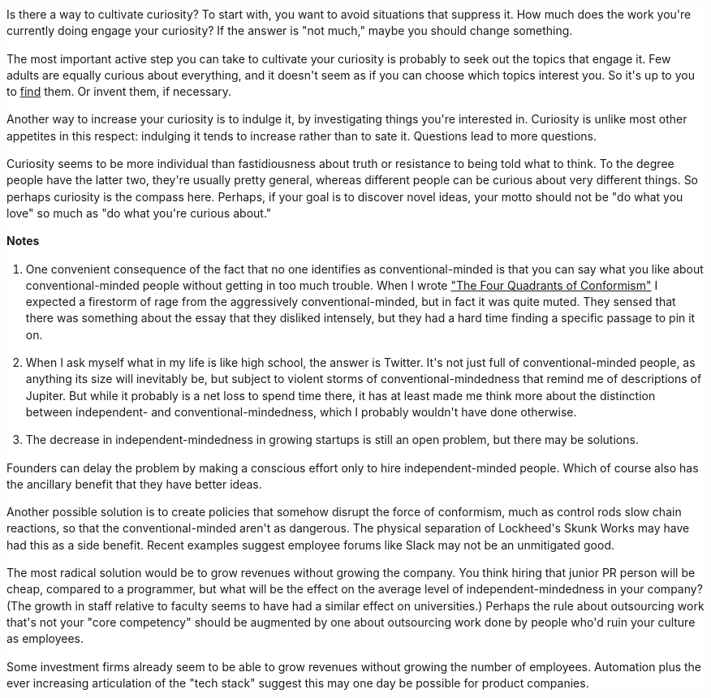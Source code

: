 Is there a way to cultivate curiosity? To start with, you want to avoid situations that suppress it. How much does the work you're currently doing engage your curiosity? If the answer is "not much," maybe you should change something.

The most important active step you can take to cultivate your curiosity is probably to seek out the topics that engage it. Few adults are equally curious about everything, and it doesn't seem as if you can choose which topics interest you. So it's up to you to [find](http://paulgraham.com/genius.html) them. Or invent them, if necessary.

Another way to increase your curiosity is to indulge it, by investigating things you're interested in. Curiosity is unlike most other appetites in this respect: indulging it tends to increase rather than to sate it. Questions lead to more questions.

Curiosity seems to be more individual than fastidiousness about truth or resistance to being told what to think. To the degree people have the latter two, they're usually pretty general, whereas different people can be curious about very different things. So perhaps curiosity is the compass here. Perhaps, if your goal is to discover novel ideas, your motto should not be "do what you love" so much as "do what you're curious about."

**Notes**



1. One convenient consequence of the fact that no one identifies as conventional-minded is that you can say what you like about conventional-minded people without getting in too much trouble. When I wrote ["The Four Quadrants of Conformism"](http://paulgraham.com/conformism.html) I expected a firestorm of rage from the aggressively conventional-minded, but in fact it was quite muted. They sensed that there was something about the essay that they disliked intensely, but they had a hard time finding a specific passage to pin it on.



2. When I ask myself what in my life is like high school, the answer is Twitter. It's not just full of conventional-minded people, as anything its size will inevitably be, but subject to violent storms of conventional-mindedness that remind me of descriptions of Jupiter. But while it probably is a net loss to spend time there, it has at least made me think more about the distinction between independent- and conventional-mindedness, which I probably wouldn't have done otherwise.



3. The decrease in independent-mindedness in growing startups is still an open problem, but there may be solutions.

Founders can delay the problem by making a conscious effort only to hire independent-minded people. Which of course also has the ancillary benefit that they have better ideas.

Another possible solution is to create policies that somehow disrupt the force of conformism, much as control rods slow chain reactions, so that the conventional-minded aren't as dangerous. The physical separation of Lockheed's Skunk Works may have had this as a side benefit. Recent examples suggest employee forums like Slack may not be an unmitigated good.

The most radical solution would be to grow revenues without growing the company. You think hiring that junior PR person will be cheap, compared to a programmer, but what will be the effect on the average level of independent-mindedness in your company? (The growth in staff relative to faculty seems to have had a similar effect on universities.) Perhaps the rule about outsourcing work that's not your "core competency" should be augmented by one about outsourcing work done by people who'd ruin your culture as employees.

Some investment firms already seem to be able to grow revenues without growing the number of employees. Automation plus the ever increasing articulation of the "tech stack" suggest this may one day be possible for product companies.
